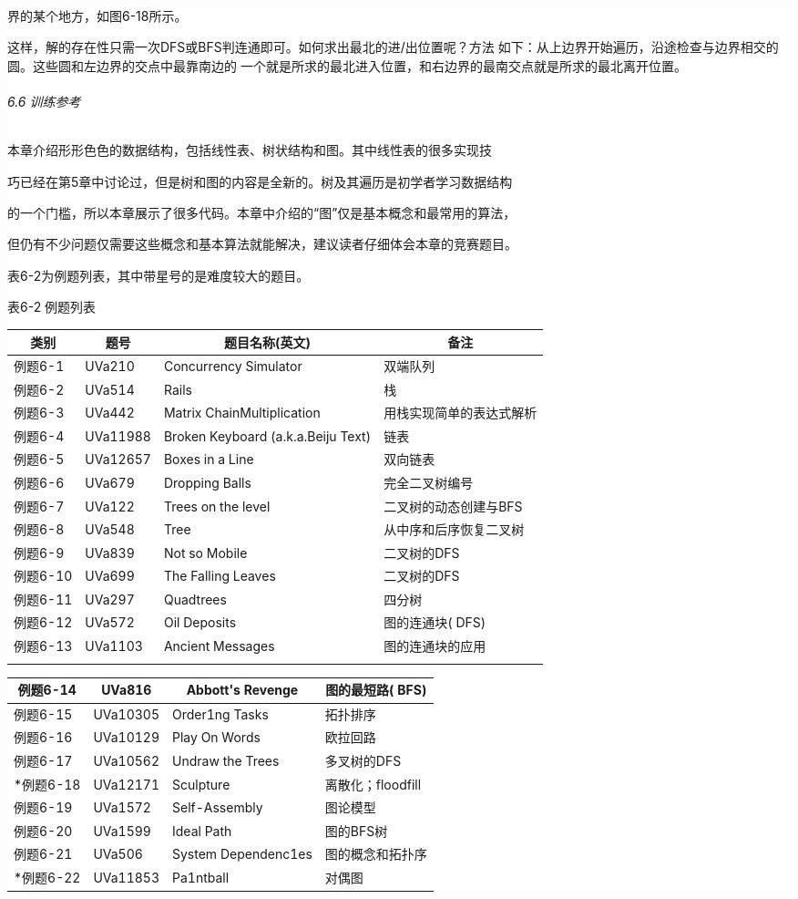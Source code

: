 界的某个地方，如图6-18所示。

这样，解的存在性只需一次DFS或BFS判连通即可。如何求出最北的进/出位置呢？方法 如下：从上边界开始遍历，沿途检查与边界相交的圆。这些圆和左边界的交点中最靠南边的 一个就是所求的最北进入位置，和右边界的最南交点就是所求的最北离开位置。

###### 6.6 训练参考

本章介绍形形色色的数据结构，包括线性表、树状结构和图。其中线性表的很多实现技

巧已经在第5章中讨论过，但是树和图的内容是全新的。树及其遍历是初学者学习数据结构

的一个门槛，所以本章展示了很多代码。本章中介绍的“图”仅是基本概念和最常用的算法，

但仍有不少问题仅需要这些概念和基本算法就能解决，建议读者仔细体会本章的竞赛题目。

表6-2为例题列表，其中带星号的是难度较大的题目。

表6-2 例题列表

| 类别     | 题号     | 题目名称(英文)                     | 备注                     |
| -------- | -------- | ---------------------------------- | ------------------------ |
| 例题6-1  | UVa210   | Concurrency Simulator              | 双端队列                 |
| 例题6-2  | UVa514   | Rails                              | 栈                       |
| 例题6-3  | UVa442   | Matrix ChainMultiplication         | 用栈实现简单的表达式解析 |
| 例题6-4  | UVa11988 | Broken Keyboard (a.k.a.Beiju Text) | 链表                     |
| 例题6-5  | UVa12657 | Boxes in a Line                    | 双向链表                 |
| 例题6-6  | UVa679   | Dropping Balls                     | 完全二叉树编号           |
| 例题6-7  | UVa122   | Trees on the level                 | 二叉树的动态创建与BFS    |
| 例题6-8  | UVa548   | Tree                               | 从中序和后序恢复二叉树   |
| 例题6-9  | UVa839   | Not so Mobile                      | 二叉树的DFS              |
| 例题6-10 | UVa699   | The Falling Leaves                 | 二叉树的DFS              |
| 例题6-11 | UVa297   | Quadtrees                          | 四分树                   |
| 例题6-12 | UVa572   | Oil Deposits                       | 图的连通块( DFS)         |
| 例题6-13 | UVa1103  | Ancient Messages                   | 图的连通块的应用         |
|          |          |                                    |                          |

| 例题6-14  | UVa816   | Abbott's Revenge    | 图的最短路( BFS)  |
| --------- | -------- | ------------------- | ----------------- |
| 例题6-15  | UVa10305 | Order1ng Tasks      | 拓扑排序          |
| 例题6-16  | UVa10129 | Play On Words       | 欧拉回路          |
| 例题6-17  | UVa10562 | Undraw the Trees    | 多叉树的DFS       |
| *例题6-18 | UVa12171 | Sculpture           | 离散化；floodfill |
| 例题6-19  | UVa1572  | Self-Assembly       | 图论模型          |
| 例题6-20  | UVa1599  | Ideal Path          | 图的BFS树         |
| 例题6-21  | UVa506   | System Dependenc1es | 图的概念和拓扑序  |
| *例题6-22 | UVa11853 | Pa1ntball           | 对偶图            |
